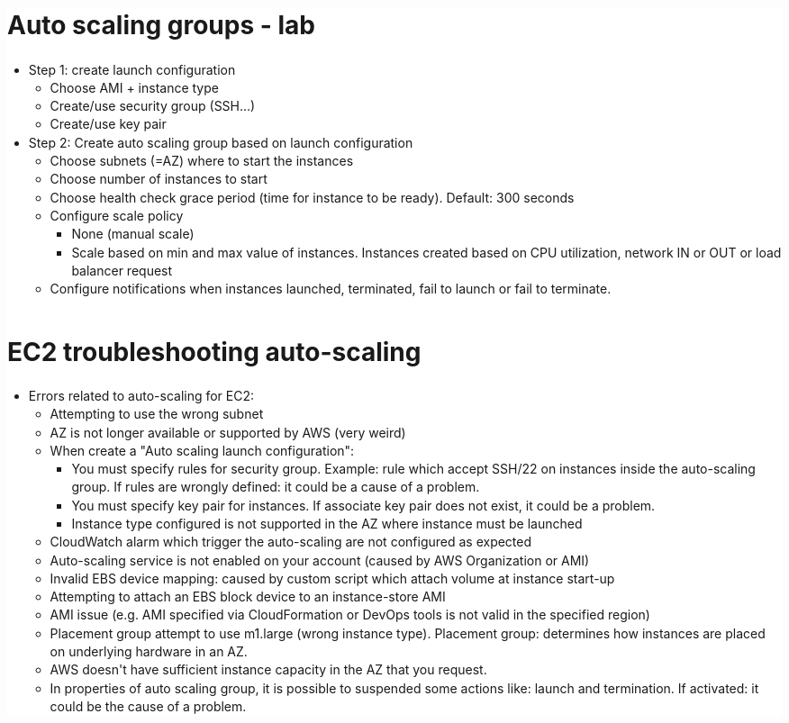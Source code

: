 # Auto scaling groups - lab
* Step 1: create launch configuration
  * Choose AMI + instance type
  * Create/use security group (SSH...)
  * Create/use key pair
* Step 2: Create auto scaling group based on launch configuration
  * Choose subnets (=AZ) where to start the instances
  * Choose number of instances to start
  * Choose health check grace period (time for instance to be ready). Default: 300 seconds
  * Configure scale policy
    * None (manual scale)
    * Scale based on min and max value of instances. Instances created based on CPU utilization, network IN or OUT or load balancer request
  * Configure notifications when instances launched, terminated, fail to launch or fail to terminate.

# EC2 troubleshooting auto-scaling
* Errors related to auto-scaling for EC2:
  * Attempting to use the wrong subnet
  * AZ is not longer available or supported by AWS (very weird)
  * When create a "Auto scaling launch configuration":
    * You must specify rules for security group. Example: rule which accept SSH/22 on instances inside the auto-scaling group. If rules are wrongly defined: it could be a cause of a problem.
    * You must specify key pair for instances. If associate key pair does not exist, it could be a problem.
    * Instance type configured is not supported in the AZ where instance must be launched
  * CloudWatch alarm which trigger the auto-scaling are not configured as expected
  * Auto-scaling service is not enabled on your account (caused by AWS Organization or AMI)
  * Invalid EBS device mapping: caused by custom script which attach volume at instance start-up
  * Attempting to attach an EBS block device to an instance-store AMI
  * AMI issue (e.g. AMI specified via CloudFormation or DevOps tools is not valid in the specified region)
  * Placement group attempt to use m1.large (wrong instance type). Placement group: determines how instances are placed on underlying hardware in an AZ.
  * AWS doesn't have sufficient instance capacity in the AZ that you request.
  * In properties of auto scaling group, it is possible to suspended some actions like: launch and termination. If activated: it could be the cause of a problem.
